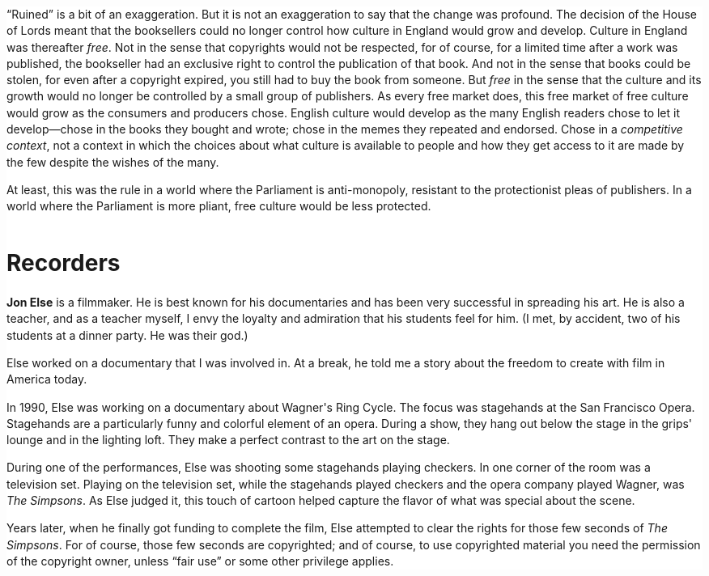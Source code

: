“Ruined” is a bit of an exaggeration.
But it is not an exaggeration to say that the change was profound.
The decision of the House of Lords meant that the booksellers could no longer control how culture in England would grow and develop.
Culture in England was thereafter _free_.
Not in the sense that copyrights would not be respected, for of course, for a limited time after a work was published, the bookseller had an exclusive right to control the publication of that book.
And not in the sense that books could be stolen, for even after a copyright expired, you still had to buy the book from someone.
But _free_ in the sense that the culture and its growth would no longer be controlled by a small group of publishers.
As every free market does, this free market of free culture would grow as the consumers and producers chose.
English culture would develop as the many English readers chose to let it develop—chose in the books they bought and wrote; chose in the memes they repeated and endorsed.
Chose in a _competitive context_, not a context in which the choices about what culture is available to people and how they get access to it are made by the few despite the wishes of the many.

At least, this was the rule in a world where the Parliament is anti-monopoly, resistant to the protectionist pleas of publishers.
In a world where the Parliament is more pliant, free culture would be less protected.

<span id="c7"></span>

# Recorders

**Jon Else** is a filmmaker.
He is best known for his documentaries and has been very successful in spreading his art.
He is also a teacher, and as a teacher myself, I envy the loyalty and admiration that his students feel for him.
(I met, by accident, two of his students at a dinner party. He was their god.)

Else worked on a documentary that I was involved in. At a break, he told me a story about the freedom to create with film in America today.

In 1990, Else was working on a documentary about Wagner's Ring Cycle.
The focus was stagehands at the San Francisco Opera.
Stagehands are a particularly funny and colorful element of an opera.
During a show, they hang out below the stage in the grips' lounge and in the lighting loft.
They make a perfect contrast to the art on the stage.

During one of the performances, Else was shooting some stagehands playing checkers.
In one corner of the room was a television set.
Playing on the television set, while the stagehands played checkers and the opera company played Wagner, was _The Simpsons_.
As Else judged it, this touch of cartoon helped capture the flavor of what was special about the scene.

Years later, when he finally got funding to complete the film, Else attempted to clear the rights for those few seconds of _The Simpsons_.
For of course, those few seconds are copyrighted; and of course, to use copyrighted material you need the permission of the copyright owner, unless “fair use” or some other privilege applies.
